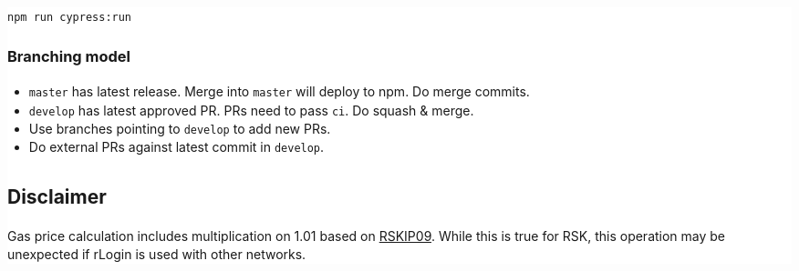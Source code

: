 ```
npm run cypress:run
```

### Branching model

- `master` has latest release. Merge into `master` will deploy to npm. Do merge commits.
- `develop` has latest approved PR. PRs need to pass `ci`. Do squash & merge.
- Use branches pointing to `develop` to add new PRs.
- Do external PRs against latest commit in `develop`.

## Disclaimer

Gas price calculation includes multiplication on 1.01 based on [RSKIP09](https://github.com/rsksmart/RSKIPs/blob/master/IPs/RSKIP09.md). While this is true for RSK, this operation may be unexpected if rLogin is used with other networks.
